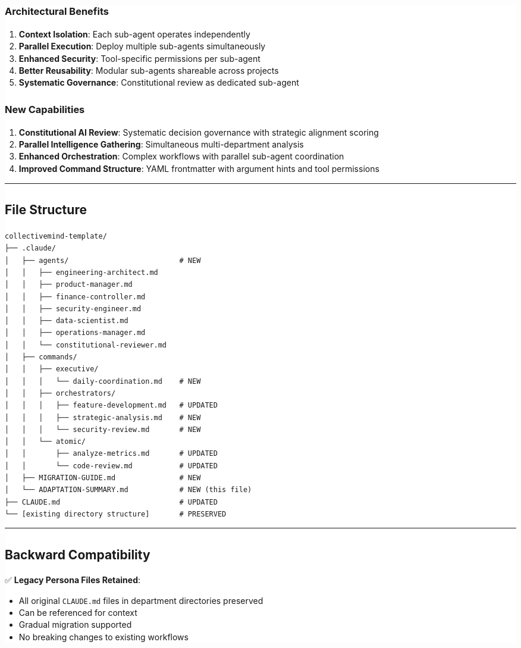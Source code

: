 ### Architectural Benefits
1. **Context Isolation**: Each sub-agent operates independently
2. **Parallel Execution**: Deploy multiple sub-agents simultaneously
3. **Enhanced Security**: Tool-specific permissions per sub-agent
4. **Better Reusability**: Modular sub-agents shareable across projects
5. **Systematic Governance**: Constitutional review as dedicated sub-agent

### New Capabilities
1. **Constitutional AI Review**: Systematic decision governance with strategic alignment scoring
2. **Parallel Intelligence Gathering**: Simultaneous multi-department analysis
3. **Enhanced Orchestration**: Complex workflows with parallel sub-agent coordination
4. **Improved Command Structure**: YAML frontmatter with argument hints and tool permissions

---

## File Structure

```
collectivemind-template/
├── .claude/
│   ├── agents/                          # NEW
│   │   ├── engineering-architect.md
│   │   ├── product-manager.md
│   │   ├── finance-controller.md
│   │   ├── security-engineer.md
│   │   ├── data-scientist.md
│   │   ├── operations-manager.md
│   │   └── constitutional-reviewer.md
│   ├── commands/
│   │   ├── executive/
│   │   │   └── daily-coordination.md    # NEW
│   │   ├── orchestrators/
│   │   │   ├── feature-development.md   # UPDATED
│   │   │   ├── strategic-analysis.md    # NEW
│   │   │   └── security-review.md       # NEW
│   │   └── atomic/
│   │       ├── analyze-metrics.md       # UPDATED
│   │       └── code-review.md           # UPDATED
│   ├── MIGRATION-GUIDE.md               # NEW
│   └── ADAPTATION-SUMMARY.md            # NEW (this file)
├── CLAUDE.md                            # UPDATED
└── [existing directory structure]       # PRESERVED
```

---

## Backward Compatibility

✅ **Legacy Persona Files Retained**:
- All original `CLAUDE.md` files in department directories preserved
- Can be referenced for context
- Gradual migration supported
- No breaking changes to existing workflows

